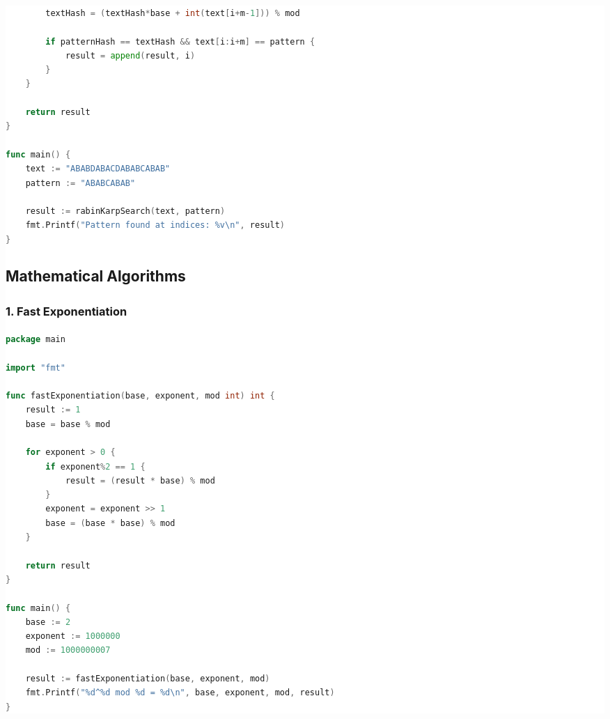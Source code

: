 ```go
        textHash = (textHash*base + int(text[i+m-1])) % mod
        
        if patternHash == textHash && text[i:i+m] == pattern {
            result = append(result, i)
        }
    }
    
    return result
}

func main() {
    text := "ABABDABACDABABCABAB"
    pattern := "ABABCABAB"
    
    result := rabinKarpSearch(text, pattern)
    fmt.Printf("Pattern found at indices: %v\n", result)
}
```

## Mathematical Algorithms

### 1. Fast Exponentiation

```go
package main

import "fmt"

func fastExponentiation(base, exponent, mod int) int {
    result := 1
    base = base % mod
    
    for exponent > 0 {
        if exponent%2 == 1 {
            result = (result * base) % mod
        }
        exponent = exponent >> 1
        base = (base * base) % mod
    }
    
    return result
}

func main() {
    base := 2
    exponent := 1000000
    mod := 1000000007
    
    result := fastExponentiation(base, exponent, mod)
    fmt.Printf("%d^%d mod %d = %d\n", base, exponent, mod, result)
}
```
